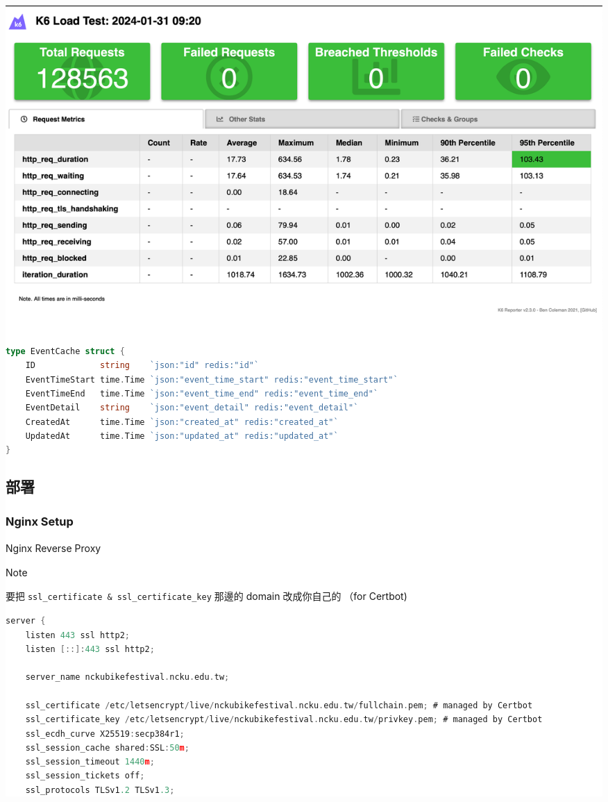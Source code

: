 ![2024-02-18T205401](./2024-02-18T205401.png)

```go
type EventCache struct {
    ID             string    `json:"id" redis:"id"`
    EventTimeStart time.Time `json:"event_time_start" redis:"event_time_start"`
    EventTimeEnd   time.Time `json:"event_time_end" redis:"event_time_end"`
    EventDetail    string    `json:"event_detail" redis:"event_detail"`
    CreatedAt      time.Time `json:"created_at" redis:"created_at"`
    UpdatedAt      time.Time `json:"updated_at" redis:"updated_at"`
}
```

## 部署

### Nginx Setup

 Nginx Reverse Proxy

> [!note]
>
> 要把 `ssl_certificate & ssl_certificate_key`   那邊的 domain 改成你自己的 （for Certbot)

```c
server {
    listen 443 ssl http2;
    listen [::]:443 ssl http2;

    server_name nckubikefestival.ncku.edu.tw;

    ssl_certificate /etc/letsencrypt/live/nckubikefestival.ncku.edu.tw/fullchain.pem; # managed by Certbot
    ssl_certificate_key /etc/letsencrypt/live/nckubikefestival.ncku.edu.tw/privkey.pem; # managed by Certbot
    ssl_ecdh_curve X25519:secp384r1;
    ssl_session_cache shared:SSL:50m;
    ssl_session_timeout 1440m;
    ssl_session_tickets off;
    ssl_protocols TLSv1.2 TLSv1.3;
```